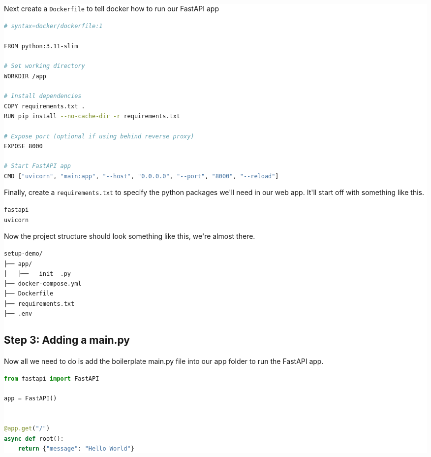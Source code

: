 Next create a `Dockerfile` to tell docker how to run our FastAPI app 

```bash
# syntax=docker/dockerfile:1

FROM python:3.11-slim

# Set working directory
WORKDIR /app

# Install dependencies
COPY requirements.txt .
RUN pip install --no-cache-dir -r requirements.txt

# Expose port (optional if using behind reverse proxy)
EXPOSE 8000

# Start FastAPI app
CMD ["uvicorn", "main:app", "--host", "0.0.0.0", "--port", "8000", "--reload"]
```

Finally, create a `requirements.txt` to specify the python packages we'll need in our web app. It'll start off with something like this.

```python
fastapi
uvicorn
```

Now the project structure should look something like this, we're almost there. 

```
setup-demo/
├── app/
│   ├── __init__.py
├── docker-compose.yml
├── Dockerfile
├── requirements.txt
├── .env
```

## Step 3: Adding a main.py 
Now all we need to do is add the boilerplate main.py file into our app folder to run the FastAPI app. 

```python
from fastapi import FastAPI

app = FastAPI()


@app.get("/")
async def root():
    return {"message": "Hello World"}
```

